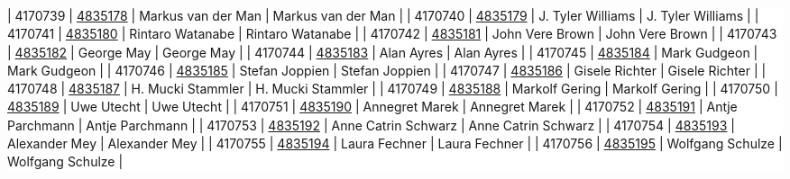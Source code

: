 | 4170739 | [4835178](https://www.discogs.com/artist/4835178) | Markus van der Man | Markus van der Man |
| 4170740 | [4835179](https://www.discogs.com/artist/4835179) | J. Tyler Williams | J. Tyler Williams |
| 4170741 | [4835180](https://www.discogs.com/artist/4835180) | Rintaro Watanabe | Rintaro Watanabe |
| 4170742 | [4835181](https://www.discogs.com/artist/4835181) | John Vere Brown | John Vere Brown |
| 4170743 | [4835182](https://www.discogs.com/artist/4835182) | George May | George May |
| 4170744 | [4835183](https://www.discogs.com/artist/4835183) | Alan Ayres | Alan Ayres |
| 4170745 | [4835184](https://www.discogs.com/artist/4835184) | Mark Gudgeon | Mark Gudgeon |
| 4170746 | [4835185](https://www.discogs.com/artist/4835185) | Stefan Joppien | Stefan Joppien |
| 4170747 | [4835186](https://www.discogs.com/artist/4835186) | Gisele Richter | Gisele Richter |
| 4170748 | [4835187](https://www.discogs.com/artist/4835187) | H. Mucki Stammler | H. Mucki Stammler |
| 4170749 | [4835188](https://www.discogs.com/artist/4835188) | Markolf Gering | Markolf Gering |
| 4170750 | [4835189](https://www.discogs.com/artist/4835189) | Uwe Utecht | Uwe Utecht |
| 4170751 | [4835190](https://www.discogs.com/artist/4835190) | Annegret Marek | Annegret Marek |
| 4170752 | [4835191](https://www.discogs.com/artist/4835191) | Antje Parchmann | Antje Parchmann |
| 4170753 | [4835192](https://www.discogs.com/artist/4835192) | Anne Catrin Schwarz | Anne Catrin Schwarz |
| 4170754 | [4835193](https://www.discogs.com/artist/4835193) | Alexander Mey | Alexander Mey |
| 4170755 | [4835194](https://www.discogs.com/artist/4835194) | Laura Fechner | Laura Fechner |
| 4170756 | [4835195](https://www.discogs.com/artist/4835195) | Wolfgang Schulze | Wolfgang Schulze |
